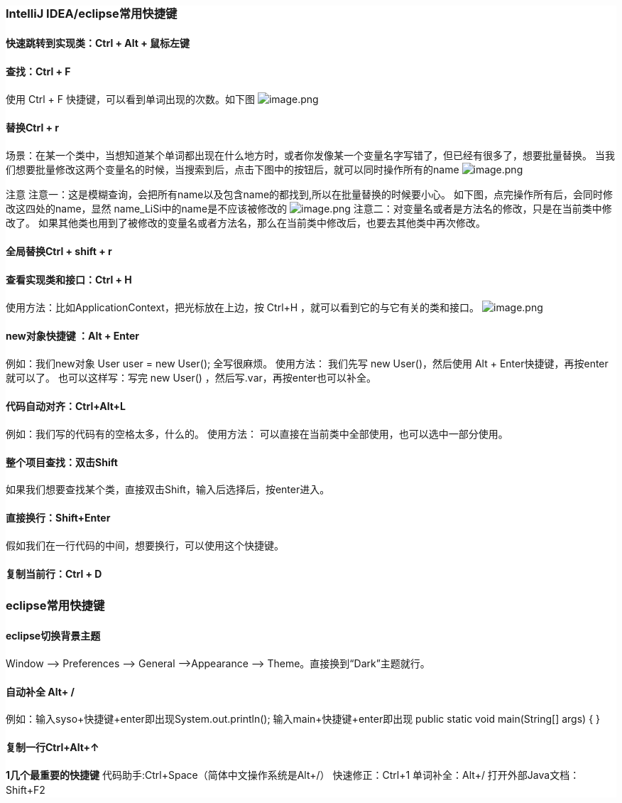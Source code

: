 ### IntelliJ IDEA/eclipse常用快捷键
#### 快速跳转到实现类：Ctrl + Alt + 鼠标左键
#### 查找：Ctrl + F
使用 Ctrl + F 快捷键，可以看到单词出现的次数。如下图
![image.png](https://images.cherryfloris.eu.org/2021/1628666575881-c1a3622a-676c-487e-b0cf-8215a81c8731.png)
#### 替换Ctrl + r
场景：在某一个类中，当想知道某个单词都出现在什么地方时，或者你发像某一个变量名字写错了，但已经有很多了，想要批量替换。
当我们想要批量修改这两个变量名的时候，当搜索到后，点击下图中的按钮后，就可以同时操作所有的name
![image.png](https://images.cherryfloris.eu.org/2021/1628666628147-bbf04293-53a3-40f2-8381-f9086b369633.png)

注意
注意一：这是模糊查询，会把所有name以及包含name的都找到,所以在批量替换的时候要小心。
如下图，点完操作所有后，会同时修改这四处的name，显然 name_LiSi中的name是不应该被修改的
![image.png](https://images.cherryfloris.eu.org/2021/1628666642875-5768f41d-c330-43f0-abaf-341e6b03fab9.png)
注意二：对变量名或者是方法名的修改，只是在当前类中修改了。 如果其他类也用到了被修改的变量名或者方法名，那么在当前类中修改后，也要去其他类中再次修改。
#### 全局替换Ctrl + shift + r
#### 查看实现类和接口：Ctrl + H
使用方法：比如ApplicationContext，把光标放在上边，按 Ctrl+H ，就可以看到它的与它有关的类和接口。
![image.png](https://images.cherryfloris.eu.org/2021/1628666657292-43c7f229-1524-4992-b9eb-001be77187c6.png)
#### new对象快捷键 ：Alt + Enter
例如：我们new对象 User user = new User(); 全写很麻烦。
使用方法： 我们先写 new User()，然后使用 Alt + Enter快捷键，再按enter就可以了。
也可以这样写：写完 new User() ，然后写.var，再按enter也可以补全。
#### 代码自动对齐：Ctrl+Alt+L
例如：我们写的代码有的空格太多，什么的。
使用方法： 可以直接在当前类中全部使用，也可以选中一部分使用。
#### 整个项目查找：双击Shift
如果我们想要查找某个类，直接双击Shift，输入后选择后，按enter进入。
#### 直接换行：Shift+Enter
假如我们在一行代码的中间，想要换行，可以使用这个快捷键。
#### 复制当前行：Ctrl + D

### eclipse常用快捷键
#### eclipse切换背景主题
Window –> Preferences –> General –>Appearance –> Theme。直接换到“Dark”主题就行。
#### 自动补全 Alt+ /
例如：输入syso+快捷键+enter即出现System.out.println();
    输入main+快捷键+enter即出现	public static void main(String[] args) {	}
#### 复制一行Ctrl+Alt+↑
**1几个最重要的快捷键**
代码助手:Ctrl+Space（简体中文操作系统是Alt+/）
快速修正：Ctrl+1
单词补全：Alt+/
打开外部Java文档：Shift+F2
